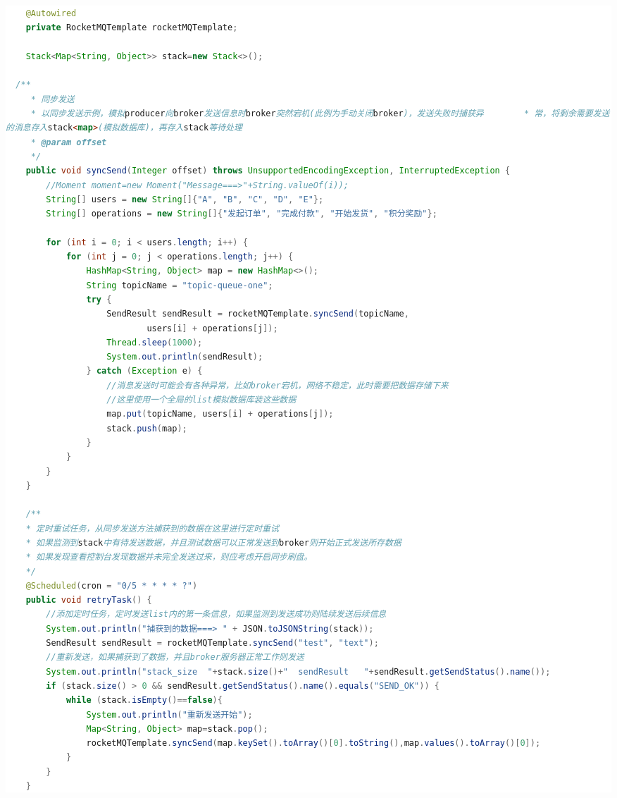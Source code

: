 ```java
    @Autowired
    private RocketMQTemplate rocketMQTemplate;

    Stack<Map<String, Object>> stack=new Stack<>(); 

  /**
     * 同步发送
     * 以同步发送示例，模拟producer向broker发送信息时broker突然宕机(此例为手动关闭broker)，发送失败时捕获异        * 常，将剩余需要发送的消息存入stack<map>(模拟数据库)，再存入stack等待处理
     * @param offset
     */
    public void syncSend(Integer offset) throws UnsupportedEncodingException, InterruptedException {
        //Moment moment=new Moment("Message===>"+String.valueOf(i));
        String[] users = new String[]{"A", "B", "C", "D", "E"};
        String[] operations = new String[]{"发起订单", "完成付款", "开始发货", "积分奖励"};

        for (int i = 0; i < users.length; i++) {
            for (int j = 0; j < operations.length; j++) {
                HashMap<String, Object> map = new HashMap<>();
                String topicName = "topic-queue-one";
                try {
                    SendResult sendResult = rocketMQTemplate.syncSend(topicName,
                            users[i] + operations[j]);
                    Thread.sleep(1000);
                    System.out.println(sendResult);
                } catch (Exception e) {
                    //消息发送时可能会有各种异常，比如broker宕机，网络不稳定，此时需要把数据存储下来
                    //这里使用一个全局的list模拟数据库装这些数据
                    map.put(topicName, users[i] + operations[j]);
                    stack.push(map);
                }
            }
        }
    }

    /**
    * 定时重试任务，从同步发送方法捕获到的数据在这里进行定时重试
    * 如果监测到stack中有待发送数据，并且测试数据可以正常发送到broker则开始正式发送所存数据
    * 如果发现查看控制台发现数据并未完全发送过来，则应考虑开启同步刷盘。
    */
    @Scheduled(cron = "0/5 * * * * ?")
    public void retryTask() {
        //添加定时任务，定时发送list内的第一条信息，如果监测到发送成功则陆续发送后续信息
        System.out.println("捕获到的数据===> " + JSON.toJSONString(stack));
        SendResult sendResult = rocketMQTemplate.syncSend("test", "text");
        //重新发送，如果捕获到了数据，并且broker服务器正常工作则发送
        System.out.println("stack_size  "+stack.size()+"  sendResult   "+sendResult.getSendStatus().name());
        if (stack.size() > 0 && sendResult.getSendStatus().name().equals("SEND_OK")) {
            while (stack.isEmpty()==false){
                System.out.println("重新发送开始");
                Map<String, Object> map=stack.pop();
                rocketMQTemplate.syncSend(map.keySet().toArray()[0].toString(),map.values().toArray()[0]);
            }
        }
    }
```
